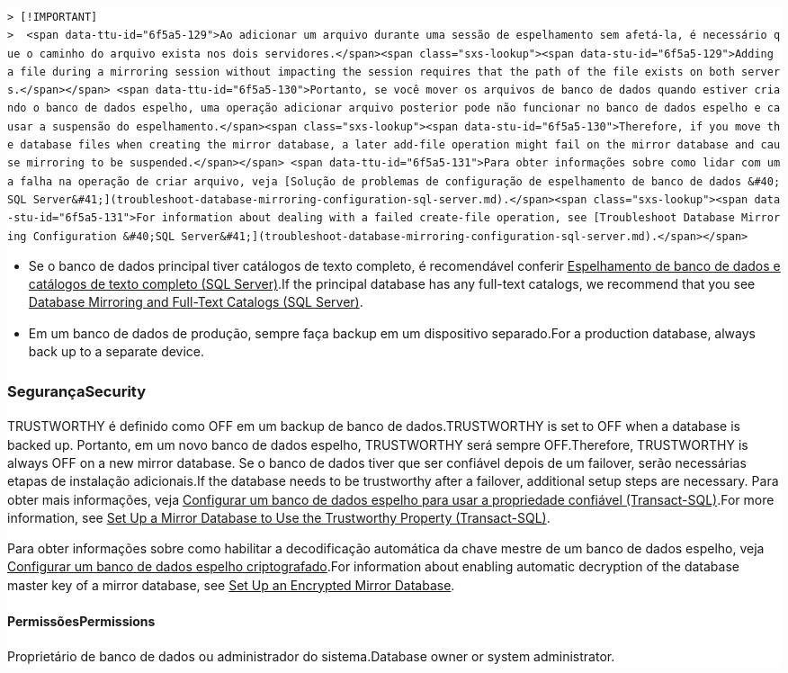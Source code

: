     > [!IMPORTANT]  
    >  <span data-ttu-id="6f5a5-129">Ao adicionar um arquivo durante uma sessão de espelhamento sem afetá-la, é necessário que o caminho do arquivo exista nos dois servidores.</span><span class="sxs-lookup"><span data-stu-id="6f5a5-129">Adding a file during a mirroring session without impacting the session requires that the path of the file exists on both servers.</span></span> <span data-ttu-id="6f5a5-130">Portanto, se você mover os arquivos de banco de dados quando estiver criando o banco de dados espelho, uma operação adicionar arquivo posterior pode não funcionar no banco de dados espelho e causar a suspensão do espelhamento.</span><span class="sxs-lookup"><span data-stu-id="6f5a5-130">Therefore, if you move the database files when creating the mirror database, a later add-file operation might fail on the mirror database and cause mirroring to be suspended.</span></span> <span data-ttu-id="6f5a5-131">Para obter informações sobre como lidar com uma falha na operação de criar arquivo, veja [Solução de problemas de configuração de espelhamento de banco de dados &#40;SQL Server&#41;](troubleshoot-database-mirroring-configuration-sql-server.md).</span><span class="sxs-lookup"><span data-stu-id="6f5a5-131">For information about dealing with a failed create-file operation, see [Troubleshoot Database Mirroring Configuration &#40;SQL Server&#41;](troubleshoot-database-mirroring-configuration-sql-server.md).</span></span>  
  
-   <span data-ttu-id="6f5a5-132">Se o banco de dados principal tiver catálogos de texto completo, é recomendável conferir [Espelhamento de banco de dados e catálogos de texto completo &#40;SQL Server&#41;](database-mirroring-and-full-text-catalogs-sql-server.md).</span><span class="sxs-lookup"><span data-stu-id="6f5a5-132">If the principal database has any full-text catalogs, we recommend that you see [Database Mirroring and Full-Text Catalogs &#40;SQL Server&#41;](database-mirroring-and-full-text-catalogs-sql-server.md).</span></span>  
  
-   <span data-ttu-id="6f5a5-133">Em um banco de dados de produção, sempre faça backup em um dispositivo separado.</span><span class="sxs-lookup"><span data-stu-id="6f5a5-133">For a production database, always back up to a separate device.</span></span>  
  
###  <a name="security"></a><a name="Security"></a> <span data-ttu-id="6f5a5-134">Segurança</span><span class="sxs-lookup"><span data-stu-id="6f5a5-134">Security</span></span>  
 <span data-ttu-id="6f5a5-135">TRUSTWORTHY é definido como OFF em um backup de banco de dados.</span><span class="sxs-lookup"><span data-stu-id="6f5a5-135">TRUSTWORTHY is set to OFF when a database is backed up.</span></span> <span data-ttu-id="6f5a5-136">Portanto, em um novo banco de dados espelho, TRUSTWORTHY será sempre OFF.</span><span class="sxs-lookup"><span data-stu-id="6f5a5-136">Therefore, TRUSTWORTHY is always OFF on a new mirror database.</span></span> <span data-ttu-id="6f5a5-137">Se o banco de dados tiver que ser confiável depois de um failover, serão necessárias etapas de instalação adicionais.</span><span class="sxs-lookup"><span data-stu-id="6f5a5-137">If the database needs to be trustworthy after a failover, additional setup steps are necessary.</span></span> <span data-ttu-id="6f5a5-138">Para obter mais informações, veja [Configurar um banco de dados espelho para usar a propriedade confiável &#40;Transact-SQL&#41;](set-up-a-mirror-database-to-use-the-trustworthy-property-transact-sql.md).</span><span class="sxs-lookup"><span data-stu-id="6f5a5-138">For more information, see [Set Up a Mirror Database to Use the Trustworthy Property &#40;Transact-SQL&#41;](set-up-a-mirror-database-to-use-the-trustworthy-property-transact-sql.md).</span></span>  
  
 <span data-ttu-id="6f5a5-139">Para obter informações sobre como habilitar a decodificação automática da chave mestre de um banco de dados espelho, veja [Configurar um banco de dados espelho criptografado](set-up-an-encrypted-mirror-database.md).</span><span class="sxs-lookup"><span data-stu-id="6f5a5-139">For information about enabling automatic decryption of the database master key of a mirror database, see [Set Up an Encrypted Mirror Database](set-up-an-encrypted-mirror-database.md).</span></span>  
  
####  <a name="permissions"></a><a name="Permissions"></a> <span data-ttu-id="6f5a5-140">Permissões</span><span class="sxs-lookup"><span data-stu-id="6f5a5-140">Permissions</span></span>  
 <span data-ttu-id="6f5a5-141">Proprietário de banco de dados ou administrador do sistema.</span><span class="sxs-lookup"><span data-stu-id="6f5a5-141">Database owner or system administrator.</span></span>  
  